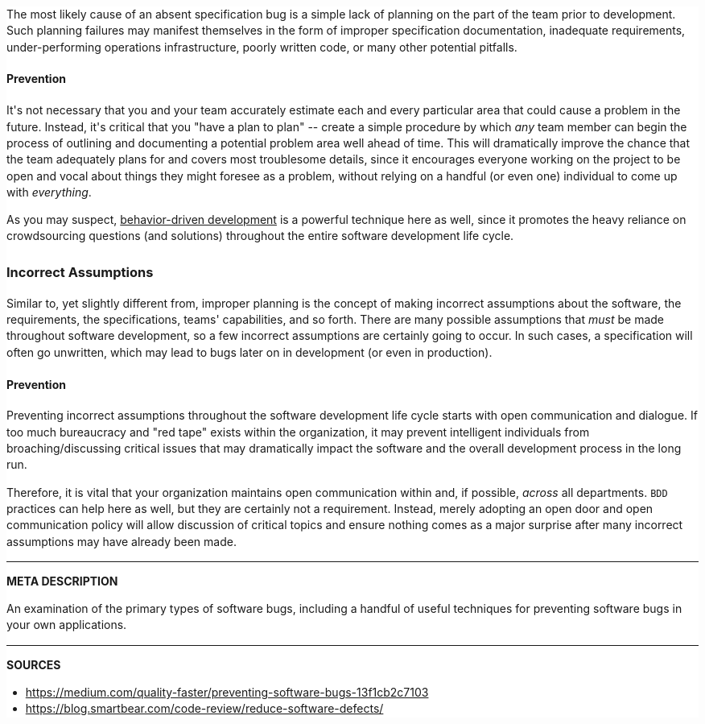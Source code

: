 The most likely cause of an absent specification bug is a simple lack of planning on the part of the team prior to development.  Such planning failures may manifest themselves in the form of improper specification documentation, inadequate requirements, under-performing operations infrastructure, poorly written code, or many other potential pitfalls.

#### Prevention

It's not necessary that you and your team accurately estimate each and every particular area that could cause a problem in the future.  Instead, it's critical that you "have a plan to plan" -- create a simple procedure by which _any_ team member can begin the process of outlining and documenting a potential problem area well ahead of time.  This will dramatically improve the chance that the team adequately plans for and covers most troublesome details, since it encourages everyone working on the project to be open and vocal about things they might foresee as a problem, without relying on a handful (or even one) individual to come up with _everything_.

As you may suspect, [behavior-driven development](https://airbrake.io/blog/software-design/behavior-driven-development) is a powerful technique here as well, since it promotes the heavy reliance on crowdsourcing questions (and solutions) throughout the entire software development life cycle.

### Incorrect Assumptions

Similar to, yet slightly different from, improper planning is the concept of making incorrect assumptions about the software, the requirements, the specifications, teams' capabilities, and so forth.  There are many possible assumptions that _must_ be made throughout software development, so a few incorrect assumptions are certainly going to occur.  In such cases, a specification will often go unwritten, which may lead to bugs later on in development (or even in production).

#### Prevention

Preventing incorrect assumptions throughout the software development life cycle starts with open communication and dialogue.  If too much bureaucracy and "red tape" exists within the organization, it may prevent intelligent individuals from broaching/discussing critical issues that may dramatically impact the software and the overall development process in the long run.

Therefore, it is vital that your organization maintains open communication within and, if possible, _across_ all departments.  `BDD` practices can help here as well, but they are certainly not a requirement.  Instead, merely adopting an open door and open communication policy will allow discussion of critical topics and ensure nothing comes as a major surprise after many incorrect assumptions may have already been made.

---

__META DESCRIPTION__

An examination of the primary types of software bugs, including a handful of useful techniques for preventing software bugs in your own applications.

---

__SOURCES__

- https://medium.com/quality-faster/preventing-software-bugs-13f1cb2c7103
- https://blog.smartbear.com/code-review/reduce-software-defects/